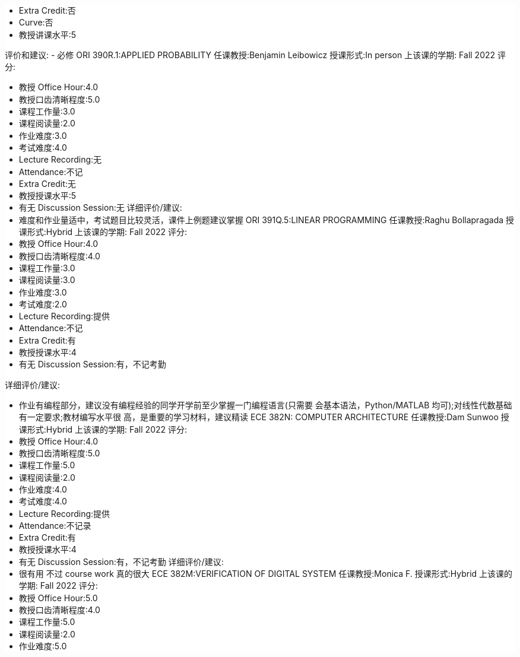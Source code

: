 - Extra Credit:否
- Curve:否
- 教授讲课水平:5

评价和建议: - 必修
ORI 390R.1:APPLIED PROBABILITY
任课教授:Benjamin Leibowicz 授课形式:In person 上该课的学期: Fall 2022
评分:

- 教授 Office Hour:4.0
- 教授口齿清晰程度:5.0
- 课程工作量:3.0
- 课程阅读量:2.0
- 作业难度:3.0
- 考试难度:4.0
- Lecture Recording:无
- Attendance:不记
- Extra Credit:无
- 教授授课水平:5
- 有无 Discussion Session:无
  详细评价/建议:
- 难度和作业量适中，考试题目比较灵活，课件上例题建议掌握
  ORI 391Q.5:LINEAR PROGRAMMING
  任课教授:Raghu Bollapragada 授课形式:Hybrid 上该课的学期: Fall 2022
  评分:
- 教授 Office Hour:4.0
- 教授口齿清晰程度:4.0
- 课程工作量:3.0
- 课程阅读量:3.0
- 作业难度:3.0
- 考试难度:2.0
- Lecture Recording:提供
- Attendance:不记
- Extra Credit:有
- 教授授课水平:4
- 有无 Discussion Session:有，不记考勤

详细评价/建议:

- 作业有编程部分，建议没有编程经验的同学开学前至少掌握一门编程语言(只需要
  会基本语法，Python/MATLAB 均可);对线性代数基础有一定要求;教材编写水平很 高，是重要的学习材料，建议精读
  ECE 382N: COMPUTER ARCHITECTURE
  任课教授:Dam Sunwoo 授课形式:Hybrid 上该课的学期: Fall 2022
  评分:
- 教授 Office Hour:4.0
- 教授口齿清晰程度:5.0
- 课程工作量:5.0
- 课程阅读量:2.0
- 作业难度:4.0
- 考试难度:4.0
- Lecture Recording:提供
- Attendance:不记录
- Extra Credit:有
- 教授授课水平:4
- 有无 Discussion Session:有，不记考勤
  详细评价/建议:
- 很有用 不过 course work 真的很大
  ECE 382M:VERIFICATION OF DIGITAL SYSTEM
  任课教授:Monica F. 授课形式:Hybrid 上该课的学期: Fall 2022
  评分:
- 教授 Office Hour:5.0
- 教授口齿清晰程度:4.0
- 课程工作量:5.0
- 课程阅读量:2.0
- 作业难度:5.0